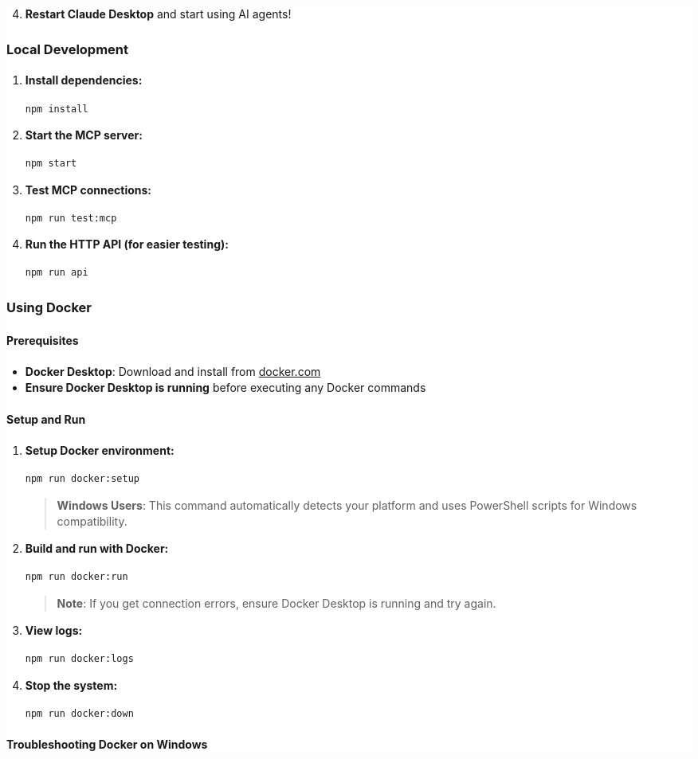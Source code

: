 4. **Restart Claude Desktop** and start using AI agents!

### Local Development

1. **Install dependencies:**
   ```bash
   npm install
   ```

2. **Start the MCP server:**
   ```bash
   npm start
   ```

3. **Test MCP connections:**
   ```bash
   npm run test:mcp
   ```

4. **Run the HTTP API (for easier testing):**
   ```bash
   npm run api
   ```

### Using Docker

#### Prerequisites
- **Docker Desktop**: Download and install from [docker.com](https://www.docker.com/products/docker-desktop)
- **Ensure Docker Desktop is running** before executing any Docker commands

#### Setup and Run

1. **Setup Docker environment:**
   ```bash
   npm run docker:setup
   ```

   > **Windows Users**: This command automatically detects your platform and uses PowerShell scripts for Windows compatibility.

2. **Build and run with Docker:**
   ```bash
   npm run docker:run
   ```

   > **Note**: If you get connection errors, ensure Docker Desktop is running and try again.

3. **View logs:**
   ```bash
   npm run docker:logs
   ```

4. **Stop the system:**
   ```bash
   npm run docker:down
   ```

#### Troubleshooting Docker on Windows
